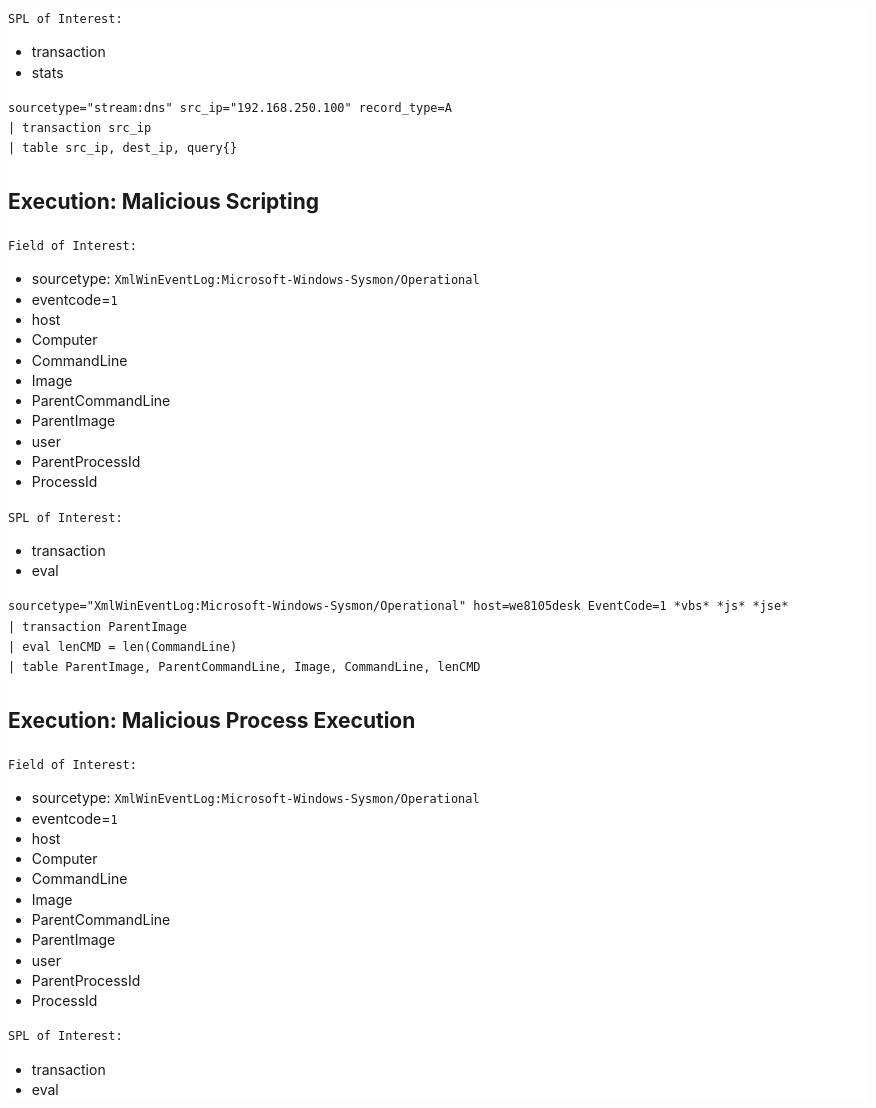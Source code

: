 `SPL of Interest:`
- transaction
- stats

```
sourcetype="stream:dns" src_ip="192.168.250.100" record_type=A
| transaction src_ip
| table src_ip, dest_ip, query{}
```

## Execution: Malicious Scripting
`Field of Interest:`

- sourcetype: `XmlWinEventLog:Microsoft-Windows-Sysmon/Operational`
- eventcode=`1`
- host
- Computer
- CommandLine
- Image
- ParentCommandLine
- ParentImage
- user
- ParentProcessId
- ProcessId

`SPL of Interest:`
- transaction
- eval

```
sourcetype="XmlWinEventLog:Microsoft-Windows-Sysmon/Operational" host=we8105desk EventCode=1 *vbs* *js* *jse*
| transaction ParentImage
| eval lenCMD = len(CommandLine)
| table ParentImage, ParentCommandLine, Image, CommandLine, lenCMD
```

## Execution: Malicious Process Execution
`Field of Interest:`

- sourcetype: `XmlWinEventLog:Microsoft-Windows-Sysmon/Operational`
- eventcode=`1`
- host 
- Computer
- CommandLine
- Image
- ParentCommandLine
- ParentImage
- user
- ParentProcessId
- ProcessId

`SPL of Interest:`
- transaction
- eval
